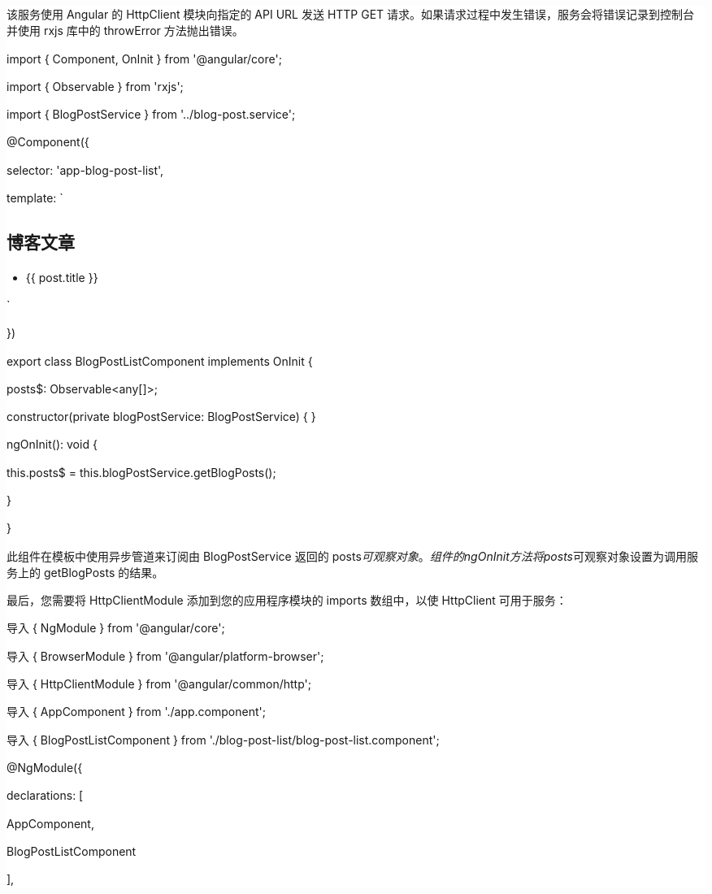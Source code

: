 该服务使用 Angular 的 HttpClient 模块向指定的 API URL 发送 HTTP GET 请求。如果请求过程中发生错误，服务会将错误记录到控制台并使用 rxjs 库中的 throwError 方法抛出错误。

import { Component, OnInit } from '@angular/core';

import { Observable } from 'rxjs';

import { BlogPostService } from '../blog-post.service';

@Component({

selector: 'app-blog-post-list',

template: `

<h2>博客文章</h2>

<ul>

<li *ngFor="let post of posts$ | async">{{ post.title }}</li>

</ul>

`

})

export class BlogPostListComponent implements OnInit {

posts$: Observable<any[]>;

constructor(private blogPostService: BlogPostService) { }

ngOnInit(): void {

this.posts$ = this.blogPostService.getBlogPosts();

}

}

此组件在模板中使用异步管道来订阅由 BlogPostService 返回的 posts$可观察对象。组件的 ngOnInit 方法将 posts$可观察对象设置为调用服务上的 getBlogPosts 的结果。

最后，您需要将 HttpClientModule 添加到您的应用程序模块的 imports 数组中，以使 HttpClient 可用于服务：

导入 { NgModule } from '@angular/core';

导入 { BrowserModule } from '@angular/platform-browser';

导入 { HttpClientModule } from '@angular/common/http';

导入 { AppComponent } from './app.component';

导入 { BlogPostListComponent } from './blog-post-list/blog-post-list.component';

@NgModule({

declarations: [

AppComponent,

BlogPostListComponent

],
